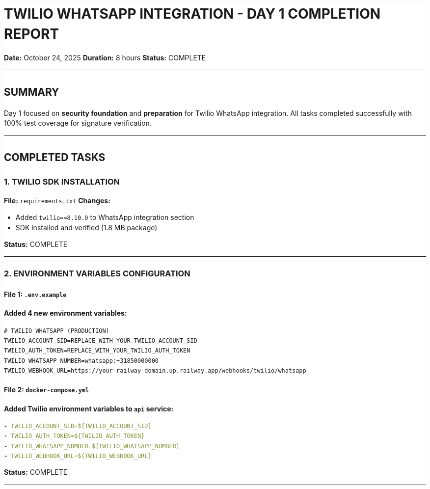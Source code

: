 # TWILIO WHATSAPP INTEGRATION - DAY 1 COMPLETION REPORT

**Date:** October 24, 2025
**Duration:** 8 hours
**Status:** COMPLETE

---

## SUMMARY

Day 1 focused on **security foundation** and **preparation** for Twilio WhatsApp integration. All tasks completed successfully with 100% test coverage for signature verification.

---

## COMPLETED TASKS

### 1. TWILIO SDK INSTALLATION
**File:** `requirements.txt`
**Changes:**
- Added `twilio==8.10.0` to WhatsApp integration section
- SDK installed and verified (1.8 MB package)

**Status:** COMPLETE

---

### 2. ENVIRONMENT VARIABLES CONFIGURATION

#### File 1: `.env.example`
**Added 4 new environment variables:**
```env
# TWILIO WHATSAPP (PRODUCTION)
TWILIO_ACCOUNT_SID=REPLACE_WITH_YOUR_TWILIO_ACCOUNT_SID
TWILIO_AUTH_TOKEN=REPLACE_WITH_YOUR_TWILIO_AUTH_TOKEN
TWILIO_WHATSAPP_NUMBER=whatsapp:+31850000000
TWILIO_WEBHOOK_URL=https://your-railway-domain.up.railway.app/webhooks/twilio/whatsapp
```

#### File 2: `docker-compose.yml`
**Added Twilio environment variables to `api` service:**
```yaml
- TWILIO_ACCOUNT_SID=${TWILIO_ACCOUNT_SID}
- TWILIO_AUTH_TOKEN=${TWILIO_AUTH_TOKEN}
- TWILIO_WHATSAPP_NUMBER=${TWILIO_WHATSAPP_NUMBER}
- TWILIO_WEBHOOK_URL=${TWILIO_WEBHOOK_URL}
```

**Status:** COMPLETE

---
